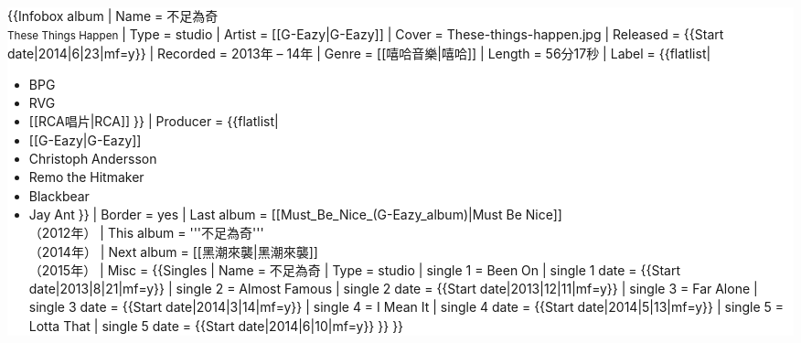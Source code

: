 {{Infobox album
| Name = 不足為奇<br /><small>These Things Happen</small>
| Type = studio
| Artist = [[G-Eazy|G-Eazy]]
| Cover = These-things-happen.jpg
| Released = {{Start date|2014|6|23|mf=y}}
| Recorded = 2013年 – 14年
| Genre = [[嘻哈音樂|嘻哈]]
| Length = 56分17秒
| Label = {{flatlist|
* BPG
* RVG
* [[RCA唱片|RCA]]
}}
| Producer = {{flatlist|
* [[G-Eazy|G-Eazy]]
* Christoph Andersson
* Remo the Hitmaker
* Blackbear
* Jay Ant
}}
| Border = yes
| Last album = [[Must_Be_Nice_(G-Eazy_album)|Must Be Nice]]<br />（2012年）
| This album = '''不足為奇'''<br />（2014年）
| Next album = [[黑潮來襲|黑潮來襲]]<br />（2015年）
| Misc = {{Singles
| Name = 不足為奇
| Type = studio
| single 1 = Been On
| single 1 date = {{Start date|2013|8|21|mf=y}}
| single 2 = Almost Famous
| single 2 date = {{Start date|2013|12|11|mf=y}}
| single 3 = Far Alone
| single 3 date = {{Start date|2014|3|14|mf=y}}
| single 4 = I Mean It
| single 4 date = {{Start date|2014|5|13|mf=y}}
| single 5 = Lotta That
| single 5 date = {{Start date|2014|6|10|mf=y}}<ref name="billboard"/>
}}
}}
